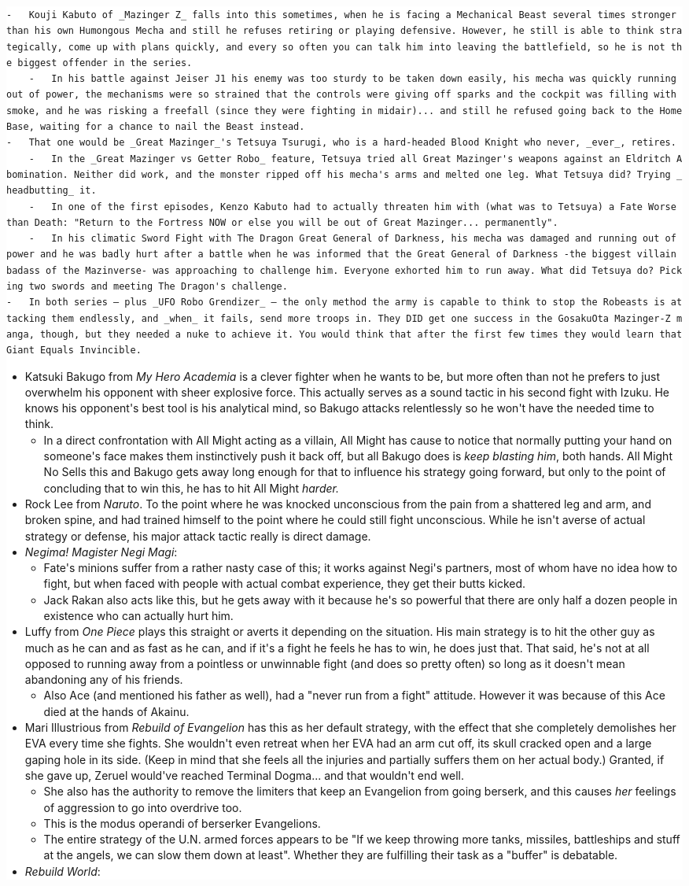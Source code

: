     -   Kouji Kabuto of _Mazinger Z_ falls into this sometimes, when he is facing a Mechanical Beast several times stronger than his own Humongous Mecha and still he refuses retiring or playing defensive. However, he still is able to think strategically, come up with plans quickly, and every so often you can talk him into leaving the battlefield, so he is not the biggest offender in the series.
        -   In his battle against Jeiser J1 his enemy was too sturdy to be taken down easily, his mecha was quickly running out of power, the mechanisms were so strained that the controls were giving off sparks and the cockpit was filling with smoke, and he was risking a freefall (since they were fighting in midair)... and still he refused going back to the Home Base, waiting for a chance to nail the Beast instead.
    -   That one would be _Great Mazinger_'s Tetsuya Tsurugi, who is a hard-headed Blood Knight who never, _ever_, retires.
        -   In the _Great Mazinger vs Getter Robo_ feature, Tetsuya tried all Great Mazinger's weapons against an Eldritch Abomination. Neither did work, and the monster ripped off his mecha's arms and melted one leg. What Tetsuya did? Trying _headbutting_ it.
        -   In one of the first episodes, Kenzo Kabuto had to actually threaten him with (what was to Tetsuya) a Fate Worse than Death: "Return to the Fortress NOW or else you will be out of Great Mazinger... permanently".
        -   In his climatic Sword Fight with The Dragon Great General of Darkness, his mecha was damaged and running out of power and he was badly hurt after a battle when he was informed that the Great General of Darkness -the biggest villain badass of the Mazinverse- was approaching to challenge him. Everyone exhorted him to run away. What did Tetsuya do? Picking two swords and meeting The Dragon's challenge.
    -   In both series — plus _UFO Robo Grendizer_ — the only method the army is capable to think to stop the Robeasts is attacking them endlessly, and _when_ it fails, send more troops in. They DID get one success in the GosakuOta Mazinger-Z manga, though, but they needed a nuke to achieve it. You would think that after the first few times they would learn that Giant Equals Invincible.
-   Katsuki Bakugo from _My Hero Academia_ is a clever fighter when he wants to be, but more often than not he prefers to just overwhelm his opponent with sheer explosive force. This actually serves as a sound tactic in his second fight with Izuku. He knows his opponent's best tool is his analytical mind, so Bakugo attacks relentlessly so he won't have the needed time to think.
    -   In a direct confrontation with All Might acting as a villain, All Might has cause to notice that normally putting your hand on someone's face makes them instinctively push it back off, but all Bakugo does is _keep blasting him_, both hands. All Might No Sells this and Bakugo gets away long enough for that to influence his strategy going forward, but only to the point of concluding that to win this, he has to hit All Might _harder._
-   Rock Lee from _Naruto_. To the point where he was knocked unconscious from the pain from a shattered leg and arm, and broken spine, and had trained himself to the point where he could still fight unconscious. While he isn't averse of actual strategy or defense, his major attack tactic really is direct damage.
-   _Negima! Magister Negi Magi_:
    -   Fate's minions suffer from a rather nasty case of this; it works against Negi's partners, most of whom have no idea how to fight, but when faced with people with actual combat experience, they get their butts kicked.
    -   Jack Rakan also acts like this, but he gets away with it because he's so powerful that there are only half a dozen people in existence who can actually hurt him.
-   Luffy from _One Piece_ plays this straight or averts it depending on the situation. His main strategy is to hit the other guy as much as he can and as fast as he can, and if it's a fight he feels he has to win, he does just that. That said, he's not at all opposed to running away from a pointless or unwinnable fight (and does so pretty often) so long as it doesn't mean abandoning any of his friends.
    -   Also Ace (and mentioned his father as well), had a "never run from a fight" attitude. However it was because of this Ace died at the hands of Akainu.
-   Mari Illustrious from _Rebuild of Evangelion_ has this as her default strategy, with the effect that she completely demolishes her EVA every time she fights. She wouldn't even retreat when her EVA had an arm cut off, its skull cracked open and a large gaping hole in its side. (Keep in mind that she feels all the injuries and partially suffers them on her actual body.) Granted, if she gave up, Zeruel would've reached Terminal Dogma... and that wouldn't end well.
    -   She also has the authority to remove the limiters that keep an Evangelion from going berserk, and this causes _her_ feelings of aggression to go into overdrive too.
    -   This is the modus operandi of berserker Evangelions.
    -   The entire strategy of the U.N. armed forces appears to be "If we keep throwing more tanks, missiles, battleships and stuff at the angels, we can slow them down at least". Whether they are fulfilling their task as a "buffer" is debatable.
-   _Rebuild World_: